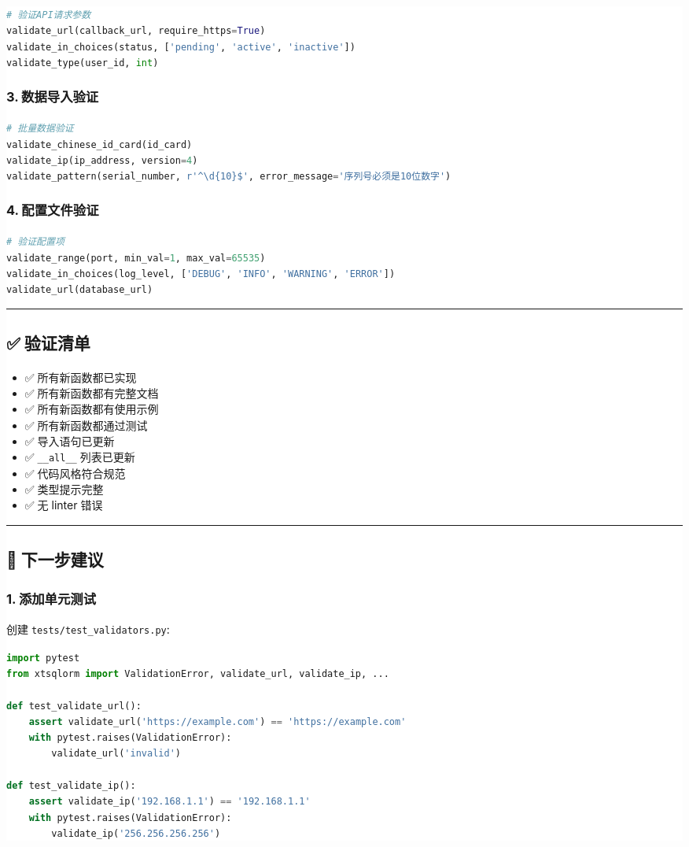 ```python
# 验证API请求参数
validate_url(callback_url, require_https=True)
validate_in_choices(status, ['pending', 'active', 'inactive'])
validate_type(user_id, int)
```

### 3. **数据导入验证**

```python
# 批量数据验证
validate_chinese_id_card(id_card)
validate_ip(ip_address, version=4)
validate_pattern(serial_number, r'^\d{10}$', error_message='序列号必须是10位数字')
```

### 4. **配置文件验证**

```python
# 验证配置项
validate_range(port, min_val=1, max_val=65535)
validate_in_choices(log_level, ['DEBUG', 'INFO', 'WARNING', 'ERROR'])
validate_url(database_url)
```

---

## ✅ 验证清单

-   ✅ 所有新函数都已实现
-   ✅ 所有新函数都有完整文档
-   ✅ 所有新函数都有使用示例
-   ✅ 所有新函数都通过测试
-   ✅ 导入语句已更新
-   ✅ `__all__` 列表已更新
-   ✅ 代码风格符合规范
-   ✅ 类型提示完整
-   ✅ 无 linter 错误

---

## 🚀 下一步建议

### 1. 添加单元测试

创建 `tests/test_validators.py`:

```python
import pytest
from xtsqlorm import ValidationError, validate_url, validate_ip, ...

def test_validate_url():
    assert validate_url('https://example.com') == 'https://example.com'
    with pytest.raises(ValidationError):
        validate_url('invalid')

def test_validate_ip():
    assert validate_ip('192.168.1.1') == '192.168.1.1'
    with pytest.raises(ValidationError):
        validate_ip('256.256.256.256')
```

